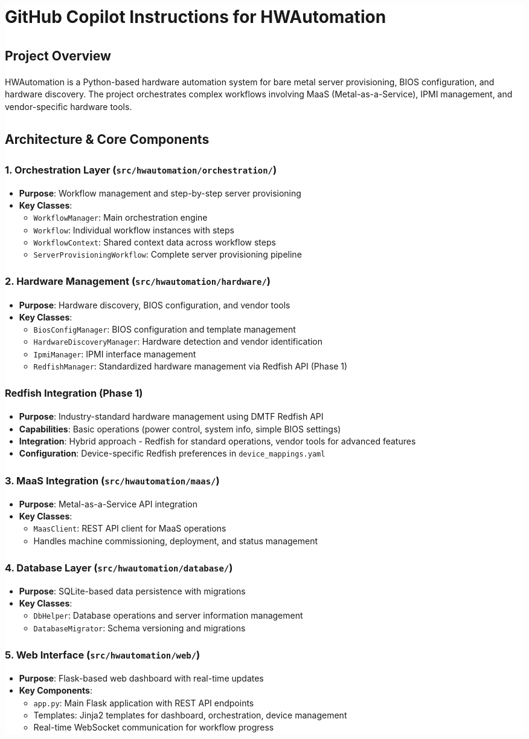 # GitHub Copilot Instructions for HWAutomation

## Project Overview

HWAutomation is a Python-based hardware automation system for bare metal server provisioning, BIOS configuration, and hardware discovery. The project orchestrates complex workflows involving MaaS (Metal-as-a-Service), IPMI management, and vendor-specific hardware tools.

## Architecture & Core Components

### 1. **Orchestration Layer** (`src/hwautomation/orchestration/`)
- **Purpose**: Workflow management and step-by-step server provisioning
- **Key Classes**:
  - `WorkflowManager`: Main orchestration engine
  - `Workflow`: Individual workflow instances with steps
  - `WorkflowContext`: Shared context data across workflow steps
  - `ServerProvisioningWorkflow`: Complete server provisioning pipeline

### 2. **Hardware Management** (`src/hwautomation/hardware/`)
- **Purpose**: Hardware discovery, BIOS configuration, and vendor tools
- **Key Classes**:
  - `BiosConfigManager`: BIOS configuration and template management
  - `HardwareDiscoveryManager`: Hardware detection and vendor identification
  - `IpmiManager`: IPMI interface management
  - `RedfishManager`: Standardized hardware management via Redfish API (Phase 1)

### Redfish Integration (Phase 1)
- **Purpose**: Industry-standard hardware management using DMTF Redfish API
- **Capabilities**: Basic operations (power control, system info, simple BIOS settings)
- **Integration**: Hybrid approach - Redfish for standard operations, vendor tools for advanced features
- **Configuration**: Device-specific Redfish preferences in `device_mappings.yaml`

### 3. **MaaS Integration** (`src/hwautomation/maas/`)
- **Purpose**: Metal-as-a-Service API integration
- **Key Classes**:
  - `MaasClient`: REST API client for MaaS operations
  - Handles machine commissioning, deployment, and status management

### 4. **Database Layer** (`src/hwautomation/database/`)
- **Purpose**: SQLite-based data persistence with migrations
- **Key Classes**:
  - `DbHelper`: Database operations and server information management
  - `DatabaseMigrator`: Schema versioning and migrations

### 5. **Web Interface** (`src/hwautomation/web/`)
- **Purpose**: Flask-based web dashboard with real-time updates
- **Key Components**:
  - `app.py`: Main Flask application with REST API endpoints
  - Templates: Jinja2 templates for dashboard, orchestration, device management
  - Real-time WebSocket communication for workflow progress
